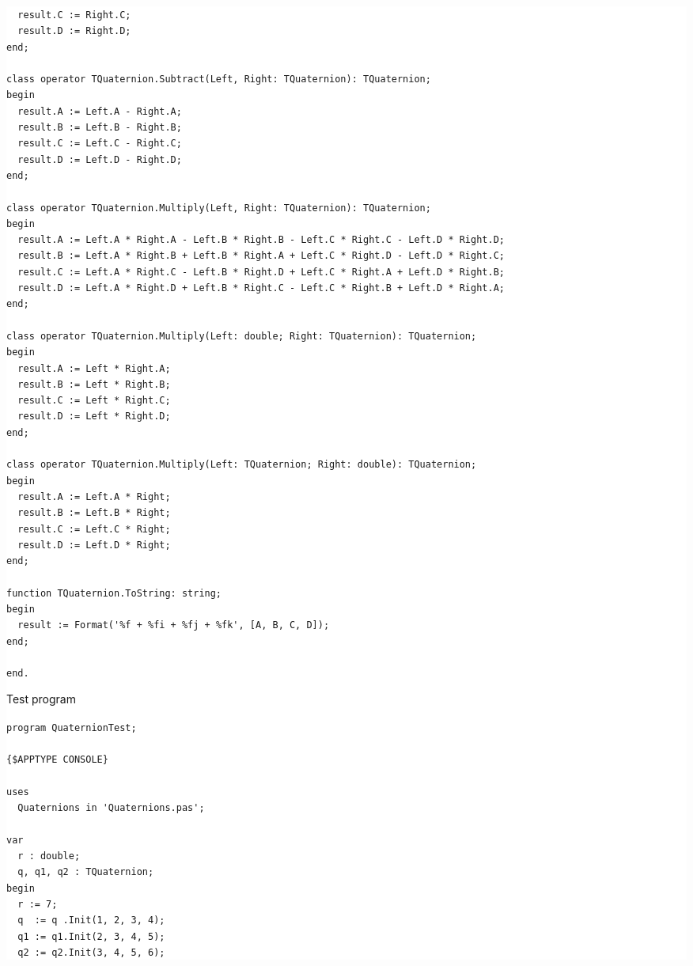 ```Delphi
  result.C := Right.C;
  result.D := Right.D;
end;

class operator TQuaternion.Subtract(Left, Right: TQuaternion): TQuaternion;
begin
  result.A := Left.A - Right.A;
  result.B := Left.B - Right.B;
  result.C := Left.C - Right.C;
  result.D := Left.D - Right.D;
end;

class operator TQuaternion.Multiply(Left, Right: TQuaternion): TQuaternion;
begin
  result.A := Left.A * Right.A - Left.B * Right.B - Left.C * Right.C - Left.D * Right.D;
  result.B := Left.A * Right.B + Left.B * Right.A + Left.C * Right.D - Left.D * Right.C;
  result.C := Left.A * Right.C - Left.B * Right.D + Left.C * Right.A + Left.D * Right.B;
  result.D := Left.A * Right.D + Left.B * Right.C - Left.C * Right.B + Left.D * Right.A;
end;

class operator TQuaternion.Multiply(Left: double; Right: TQuaternion): TQuaternion;
begin
  result.A := Left * Right.A;
  result.B := Left * Right.B;
  result.C := Left * Right.C;
  result.D := Left * Right.D;
end;

class operator TQuaternion.Multiply(Left: TQuaternion; Right: double): TQuaternion;
begin
  result.A := Left.A * Right;
  result.B := Left.B * Right;
  result.C := Left.C * Right;
  result.D := Left.D * Right;
end;

function TQuaternion.ToString: string;
begin
  result := Format('%f + %fi + %fj + %fk', [A, B, C, D]);
end;

end.
```


Test program

```Delphi
program QuaternionTest;

{$APPTYPE CONSOLE}

uses
  Quaternions in 'Quaternions.pas';

var
  r : double;
  q, q1, q2 : TQuaternion;
begin
  r := 7;
  q  := q .Init(1, 2, 3, 4);
  q1 := q1.Init(2, 3, 4, 5);
  q2 := q2.Init(3, 4, 5, 6);

```